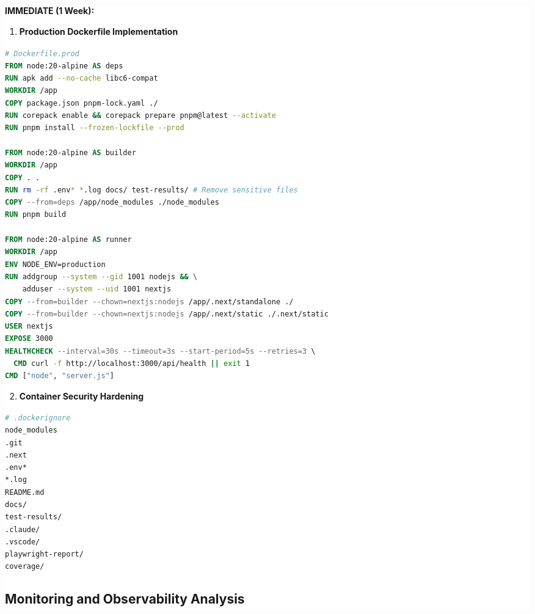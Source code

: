 **IMMEDIATE (1 Week):**

1. **Production Dockerfile Implementation**

```dockerfile
# Dockerfile.prod
FROM node:20-alpine AS deps
RUN apk add --no-cache libc6-compat
WORKDIR /app
COPY package.json pnpm-lock.yaml ./
RUN corepack enable && corepack prepare pnpm@latest --activate
RUN pnpm install --frozen-lockfile --prod

FROM node:20-alpine AS builder
WORKDIR /app
COPY . .
RUN rm -rf .env* *.log docs/ test-results/ # Remove sensitive files
COPY --from=deps /app/node_modules ./node_modules
RUN pnpm build

FROM node:20-alpine AS runner
WORKDIR /app
ENV NODE_ENV=production
RUN addgroup --system --gid 1001 nodejs && \
    adduser --system --uid 1001 nextjs
COPY --from=builder --chown=nextjs:nodejs /app/.next/standalone ./
COPY --from=builder --chown=nextjs:nodejs /app/.next/static ./.next/static
USER nextjs
EXPOSE 3000
HEALTHCHECK --interval=30s --timeout=3s --start-period=5s --retries=3 \
  CMD curl -f http://localhost:3000/api/health || exit 1
CMD ["node", "server.js"]
```

2. **Container Security Hardening**

```bash
# .dockerignore
node_modules
.git
.next
.env*
*.log
README.md
docs/
test-results/
.claude/
.vscode/
playwright-report/
coverage/
```

## Monitoring and Observability Analysis
